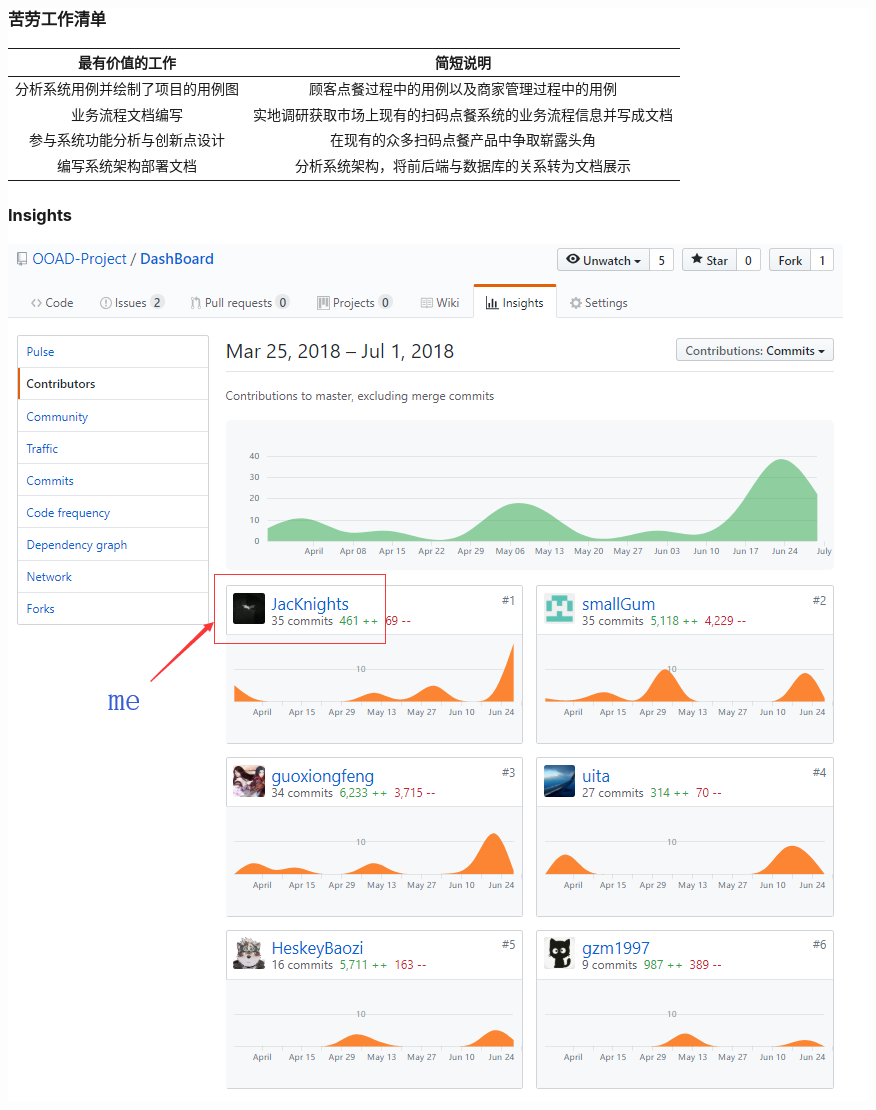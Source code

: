 ### 苦劳工作清单

|         最有价值的工作         |              简短说明                   |
| :--------------------------: | :------------------------------------:|
| 分析系统用例并绘制了项目的用例图 | 顾客点餐过程中的用例以及商家管理过程中的用例  |
| 业务流程文档编写 | 实地调研获取市场上现有的扫码点餐系统的业务流程信息并写成文档  |
| 参与系统功能分析与创新点设计  | 在现有的众多扫码点餐产品中争取崭露头角   |
| 编写系统架构部署文档      | 分析系统架构，将前后端与数据库的关系转为文档展示   |

### Insights

![](./X3_Final_Report/img_src/15331087_dashboard_graph.png)

